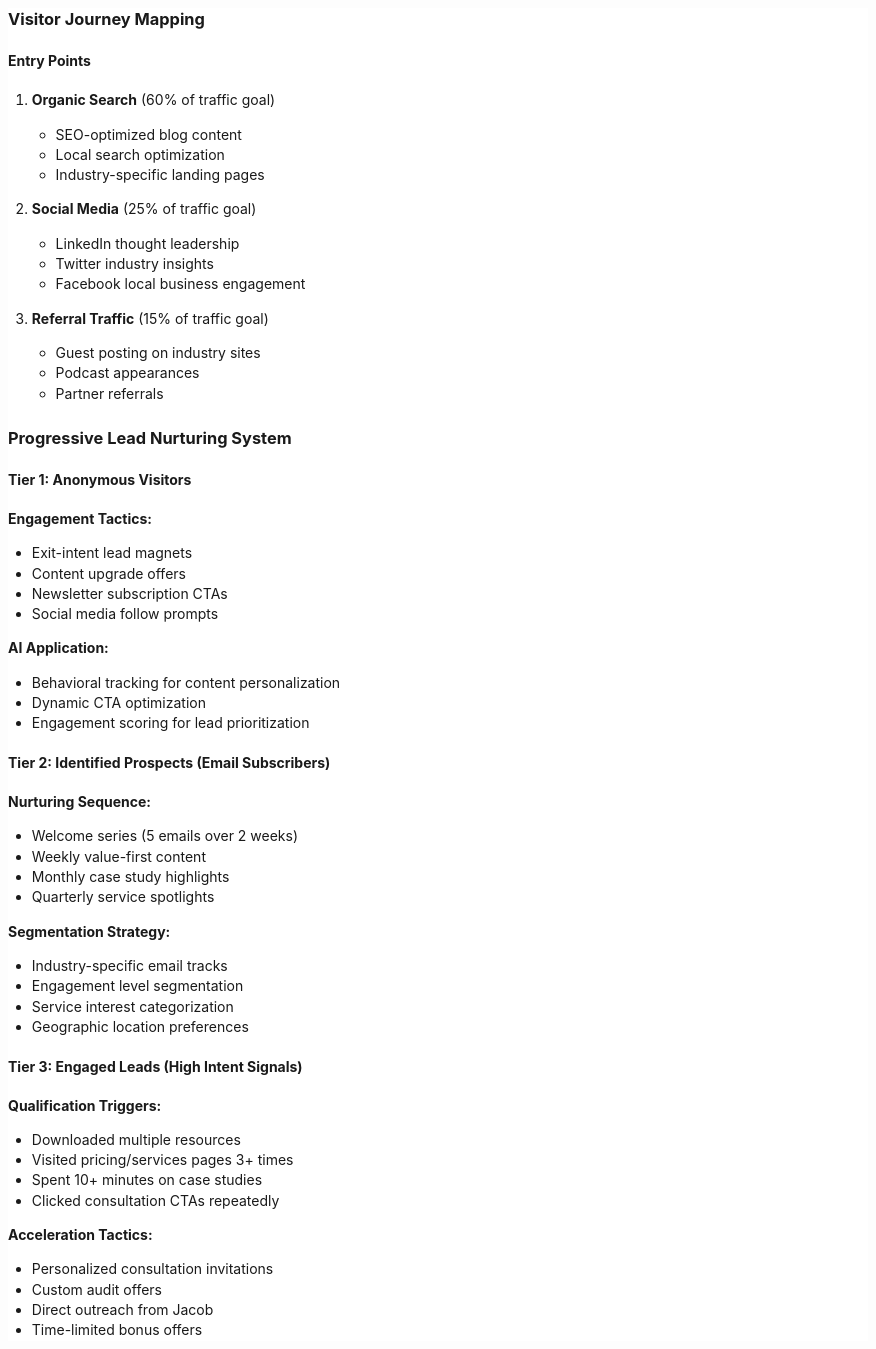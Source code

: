 ### Visitor Journey Mapping

#### Entry Points
1. **Organic Search** (60% of traffic goal)
   - SEO-optimized blog content
   - Local search optimization
   - Industry-specific landing pages

2. **Social Media** (25% of traffic goal)
   - LinkedIn thought leadership
   - Twitter industry insights
   - Facebook local business engagement

3. **Referral Traffic** (15% of traffic goal)
   - Guest posting on industry sites
   - Podcast appearances
   - Partner referrals

### Progressive Lead Nurturing System

#### Tier 1: Anonymous Visitors
**Engagement Tactics:**
- Exit-intent lead magnets
- Content upgrade offers
- Newsletter subscription CTAs
- Social media follow prompts

**AI Application:**
- Behavioral tracking for content personalization
- Dynamic CTA optimization
- Engagement scoring for lead prioritization

#### Tier 2: Identified Prospects (Email Subscribers)
**Nurturing Sequence:**
- Welcome series (5 emails over 2 weeks)
- Weekly value-first content
- Monthly case study highlights
- Quarterly service spotlights

**Segmentation Strategy:**
- Industry-specific email tracks
- Engagement level segmentation
- Service interest categorization
- Geographic location preferences

#### Tier 3: Engaged Leads (High Intent Signals)
**Qualification Triggers:**
- Downloaded multiple resources
- Visited pricing/services pages 3+ times
- Spent 10+ minutes on case studies
- Clicked consultation CTAs repeatedly

**Acceleration Tactics:**
- Personalized consultation invitations
- Custom audit offers
- Direct outreach from Jacob
- Time-limited bonus offers
